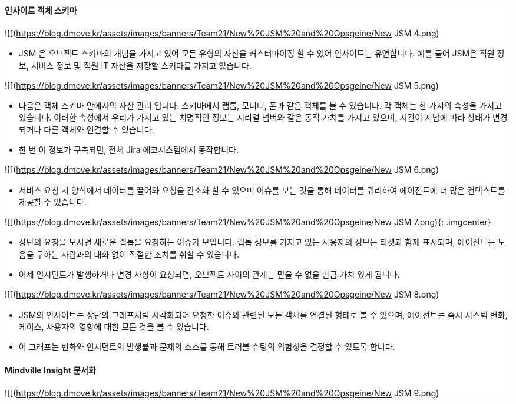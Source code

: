 #### 인사이트 객체 스키마



![](https://blog.dmove.kr/assets/images/banners/Team21/New%20JSM%20and%20Opsgeine/New JSM 4.png)

  

- JSM 은 오브젝트 스키마의 개념을 가지고 있어 모든 유형의 자산을 커스터마이징 할 수 있어 인사이트는 유연합니다.  예를 들어 JSM은 직원 정보, 서비스 정보 및 직원 IT 자산을 저장할 스키마를 가지고 있습니다. 

  

![](https://blog.dmove.kr/assets/images/banners/Team21/New%20JSM%20and%20Opsgeine/New JSM 5.png)

  

- 다음은 객체 스키마 안에서의 자산 관리 입니다. 스키마에서 랩톱, 모니터, 폰과 같은 객체를 볼 수 있습니다. 각 객체는 한 가지의 속성을 가지고 있습니다.  이러한  속성에서 우리가 가지고 있는 치명적인 정보는 시리얼 넘버와 같은 동적 가치를 가지고 있으며, 시간이 지남에 따라 상태가 변경되거나 다른 객체와 연결할 수 있습니다. 

  

- 한 번 이 정보가 구축되면, 전체 Jira 에코시스템에서 동작합니다. 

  

![](https://blog.dmove.kr/assets/images/banners/Team21/New%20JSM%20and%20Opsgeine/New JSM 6.png)

  

- 서비스 요청 시 양식에서 데이터를 끌어와 요청을 간소화 할 수 있으며 이슈를 보는 것을 통해 데이터를 쿼리하여 에이전트에 더 많은 컨텍스트를 제공할 수 있습니다.

  

![](https://blog.dmove.kr/assets/images/banners/Team21/New%20JSM%20and%20Opsgeine/New JSM 7.png){: .imgcenter}

  

- 상단의 요청을 보시면 새로운 랩톱을 요청하는 이슈가 보입니다. 랩톱 정보를 가지고 있는 사용자의 정보는 티켓과 함께 표시되며, 에이전트는 도움을 구하는 사람과의 대화 없이 적절한 조치를 취할 수 있습니다.

   



- 이제 인시던트가 발생하거나 변경 사항이 요청되면, 오브젝트 사이의 관계는 믿을 수 없을 만큼 가치 있게 됩니다.

  

![](https://blog.dmove.kr/assets/images/banners/Team21/New%20JSM%20and%20Opsgeine/New JSM 8.png)

   

- JSM의 인사이트는  상단의 그래프처럼 시각화되어 요청한 이슈와 관련된 모든 객체를 연결된 형태로 볼 수 있으며, 에이전트는 즉시 시스템 변화, 케이스, 사용자의 영향에 대한 모든 것을 볼 수 있습니다.

 

- 이 그래프는 변화와 인시던트의 발생률과 문제의 소스를 통해 트러블 슈팅의 위험성을 결정할 수 있도록 합니다.

  

#### Mindville Insight 문서화



![](https://blog.dmove.kr/assets/images/banners/Team21/New%20JSM%20and%20Opsgeine/New JSM 9.png)
